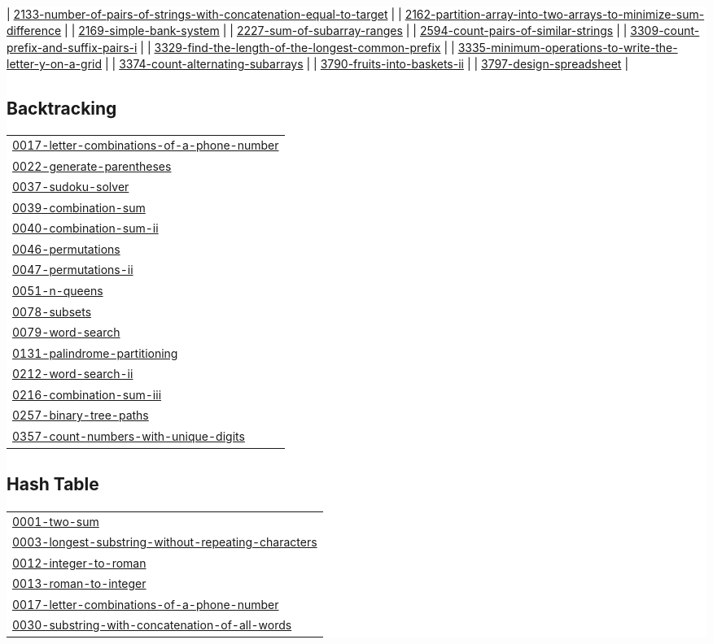 | [2133-number-of-pairs-of-strings-with-concatenation-equal-to-target](https://github.com/hash0209/LeetCode/tree/master/2133-number-of-pairs-of-strings-with-concatenation-equal-to-target) |
| [2162-partition-array-into-two-arrays-to-minimize-sum-difference](https://github.com/hash0209/LeetCode/tree/master/2162-partition-array-into-two-arrays-to-minimize-sum-difference) |
| [2169-simple-bank-system](https://github.com/hash0209/LeetCode/tree/master/2169-simple-bank-system) |
| [2227-sum-of-subarray-ranges](https://github.com/hash0209/LeetCode/tree/master/2227-sum-of-subarray-ranges) |
| [2594-count-pairs-of-similar-strings](https://github.com/hash0209/LeetCode/tree/master/2594-count-pairs-of-similar-strings) |
| [3309-count-prefix-and-suffix-pairs-i](https://github.com/hash0209/LeetCode/tree/master/3309-count-prefix-and-suffix-pairs-i) |
| [3329-find-the-length-of-the-longest-common-prefix](https://github.com/hash0209/LeetCode/tree/master/3329-find-the-length-of-the-longest-common-prefix) |
| [3335-minimum-operations-to-write-the-letter-y-on-a-grid](https://github.com/hash0209/LeetCode/tree/master/3335-minimum-operations-to-write-the-letter-y-on-a-grid) |
| [3374-count-alternating-subarrays](https://github.com/hash0209/LeetCode/tree/master/3374-count-alternating-subarrays) |
| [3790-fruits-into-baskets-ii](https://github.com/hash0209/LeetCode/tree/master/3790-fruits-into-baskets-ii) |
| [3797-design-spreadsheet](https://github.com/hash0209/LeetCode/tree/master/3797-design-spreadsheet) |
## Backtracking
|  |
| ------- |
| [0017-letter-combinations-of-a-phone-number](https://github.com/hash0209/LeetCode/tree/master/0017-letter-combinations-of-a-phone-number) |
| [0022-generate-parentheses](https://github.com/hash0209/LeetCode/tree/master/0022-generate-parentheses) |
| [0037-sudoku-solver](https://github.com/hash0209/LeetCode/tree/master/0037-sudoku-solver) |
| [0039-combination-sum](https://github.com/hash0209/LeetCode/tree/master/0039-combination-sum) |
| [0040-combination-sum-ii](https://github.com/hash0209/LeetCode/tree/master/0040-combination-sum-ii) |
| [0046-permutations](https://github.com/hash0209/LeetCode/tree/master/0046-permutations) |
| [0047-permutations-ii](https://github.com/hash0209/LeetCode/tree/master/0047-permutations-ii) |
| [0051-n-queens](https://github.com/hash0209/LeetCode/tree/master/0051-n-queens) |
| [0078-subsets](https://github.com/hash0209/LeetCode/tree/master/0078-subsets) |
| [0079-word-search](https://github.com/hash0209/LeetCode/tree/master/0079-word-search) |
| [0131-palindrome-partitioning](https://github.com/hash0209/LeetCode/tree/master/0131-palindrome-partitioning) |
| [0212-word-search-ii](https://github.com/hash0209/LeetCode/tree/master/0212-word-search-ii) |
| [0216-combination-sum-iii](https://github.com/hash0209/LeetCode/tree/master/0216-combination-sum-iii) |
| [0257-binary-tree-paths](https://github.com/hash0209/LeetCode/tree/master/0257-binary-tree-paths) |
| [0357-count-numbers-with-unique-digits](https://github.com/hash0209/LeetCode/tree/master/0357-count-numbers-with-unique-digits) |
## Hash Table
|  |
| ------- |
| [0001-two-sum](https://github.com/hash0209/LeetCode/tree/master/0001-two-sum) |
| [0003-longest-substring-without-repeating-characters](https://github.com/hash0209/LeetCode/tree/master/0003-longest-substring-without-repeating-characters) |
| [0012-integer-to-roman](https://github.com/hash0209/LeetCode/tree/master/0012-integer-to-roman) |
| [0013-roman-to-integer](https://github.com/hash0209/LeetCode/tree/master/0013-roman-to-integer) |
| [0017-letter-combinations-of-a-phone-number](https://github.com/hash0209/LeetCode/tree/master/0017-letter-combinations-of-a-phone-number) |
| [0030-substring-with-concatenation-of-all-words](https://github.com/hash0209/LeetCode/tree/master/0030-substring-with-concatenation-of-all-words) |